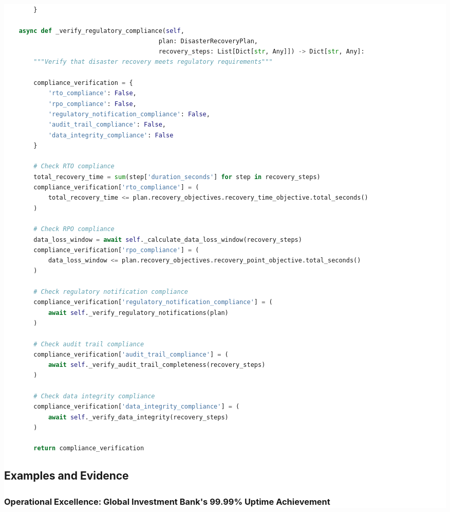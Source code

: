```python
        }
    
    async def _verify_regulatory_compliance(self, 
                                          plan: DisasterRecoveryPlan,
                                          recovery_steps: List[Dict[str, Any]]) -> Dict[str, Any]:
        """Verify that disaster recovery meets regulatory requirements"""
        
        compliance_verification = {
            'rto_compliance': False,
            'rpo_compliance': False,
            'regulatory_notification_compliance': False,
            'audit_trail_compliance': False,
            'data_integrity_compliance': False
        }
        
        # Check RTO compliance
        total_recovery_time = sum(step['duration_seconds'] for step in recovery_steps)
        compliance_verification['rto_compliance'] = (
            total_recovery_time <= plan.recovery_objectives.recovery_time_objective.total_seconds()
        )
        
        # Check RPO compliance
        data_loss_window = await self._calculate_data_loss_window(recovery_steps)
        compliance_verification['rpo_compliance'] = (
            data_loss_window <= plan.recovery_objectives.recovery_point_objective.total_seconds()
        )
        
        # Check regulatory notification compliance
        compliance_verification['regulatory_notification_compliance'] = (
            await self._verify_regulatory_notifications(plan)
        )
        
        # Check audit trail compliance
        compliance_verification['audit_trail_compliance'] = (
            await self._verify_audit_trail_completeness(recovery_steps)
        )
        
        # Check data integrity compliance
        compliance_verification['data_integrity_compliance'] = (
            await self._verify_data_integrity(recovery_steps)
        )
        
        return compliance_verification
```

## Examples and Evidence

### Operational Excellence: Global Investment Bank's 99.99% Uptime Achievement
